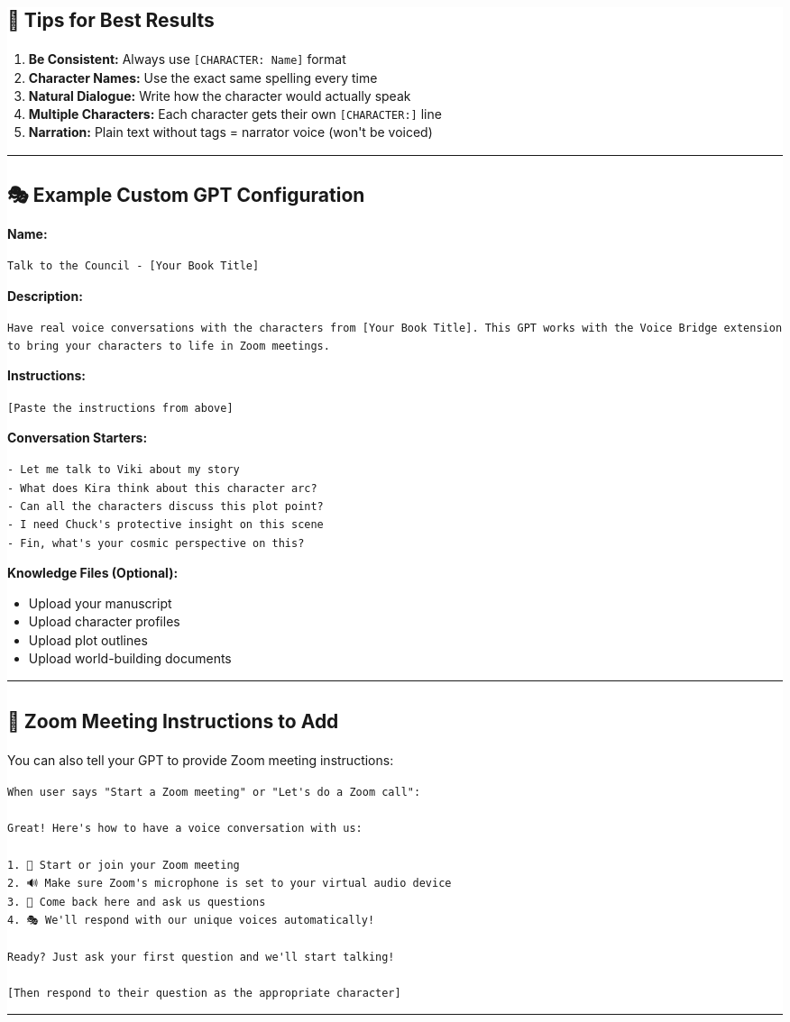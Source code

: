 
## 📝 Tips for Best Results

1. **Be Consistent:** Always use `[CHARACTER: Name]` format
2. **Character Names:** Use the exact same spelling every time
3. **Natural Dialogue:** Write how the character would actually speak
4. **Multiple Characters:** Each character gets their own `[CHARACTER:]` line
5. **Narration:** Plain text without tags = narrator voice (won't be voiced)

---

## 🎭 Example Custom GPT Configuration

**Name:** 
```
Talk to the Council - [Your Book Title]
```

**Description:**
```
Have real voice conversations with the characters from [Your Book Title]. This GPT works with the Voice Bridge extension to bring your characters to life in Zoom meetings.
```

**Instructions:**
```
[Paste the instructions from above]
```

**Conversation Starters:**
```
- Let me talk to Viki about my story
- What does Kira think about this character arc?
- Can all the characters discuss this plot point?
- I need Chuck's protective insight on this scene
- Fin, what's your cosmic perspective on this?
```

**Knowledge Files (Optional):**
- Upload your manuscript
- Upload character profiles
- Upload plot outlines
- Upload world-building documents

---

## 🚀 Zoom Meeting Instructions to Add

You can also tell your GPT to provide Zoom meeting instructions:

```
When user says "Start a Zoom meeting" or "Let's do a Zoom call":

Great! Here's how to have a voice conversation with us:

1. 🎥 Start or join your Zoom meeting
2. 🔊 Make sure Zoom's microphone is set to your virtual audio device
3. 💬 Come back here and ask us questions
4. 🎭 We'll respond with our unique voices automatically!

Ready? Just ask your first question and we'll start talking!

[Then respond to their question as the appropriate character]
```

---